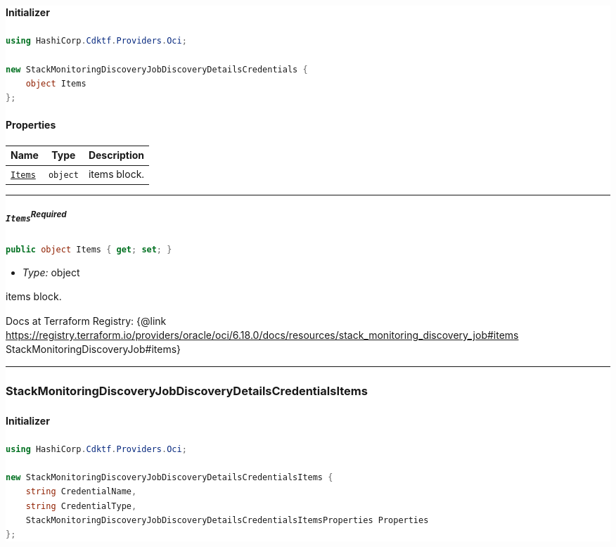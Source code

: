 #### Initializer <a name="Initializer" id="rhizo-co-terraform-provider-oci.stackMonitoringDiscoveryJob.StackMonitoringDiscoveryJobDiscoveryDetailsCredentials.Initializer"></a>

```csharp
using HashiCorp.Cdktf.Providers.Oci;

new StackMonitoringDiscoveryJobDiscoveryDetailsCredentials {
    object Items
};
```

#### Properties <a name="Properties" id="Properties"></a>

| **Name** | **Type** | **Description** |
| --- | --- | --- |
| <code><a href="#rhizo-co-terraform-provider-oci.stackMonitoringDiscoveryJob.StackMonitoringDiscoveryJobDiscoveryDetailsCredentials.property.items">Items</a></code> | <code>object</code> | items block. |

---

##### `Items`<sup>Required</sup> <a name="Items" id="rhizo-co-terraform-provider-oci.stackMonitoringDiscoveryJob.StackMonitoringDiscoveryJobDiscoveryDetailsCredentials.property.items"></a>

```csharp
public object Items { get; set; }
```

- *Type:* object

items block.

Docs at Terraform Registry: {@link https://registry.terraform.io/providers/oracle/oci/6.18.0/docs/resources/stack_monitoring_discovery_job#items StackMonitoringDiscoveryJob#items}

---

### StackMonitoringDiscoveryJobDiscoveryDetailsCredentialsItems <a name="StackMonitoringDiscoveryJobDiscoveryDetailsCredentialsItems" id="rhizo-co-terraform-provider-oci.stackMonitoringDiscoveryJob.StackMonitoringDiscoveryJobDiscoveryDetailsCredentialsItems"></a>

#### Initializer <a name="Initializer" id="rhizo-co-terraform-provider-oci.stackMonitoringDiscoveryJob.StackMonitoringDiscoveryJobDiscoveryDetailsCredentialsItems.Initializer"></a>

```csharp
using HashiCorp.Cdktf.Providers.Oci;

new StackMonitoringDiscoveryJobDiscoveryDetailsCredentialsItems {
    string CredentialName,
    string CredentialType,
    StackMonitoringDiscoveryJobDiscoveryDetailsCredentialsItemsProperties Properties
};
```
